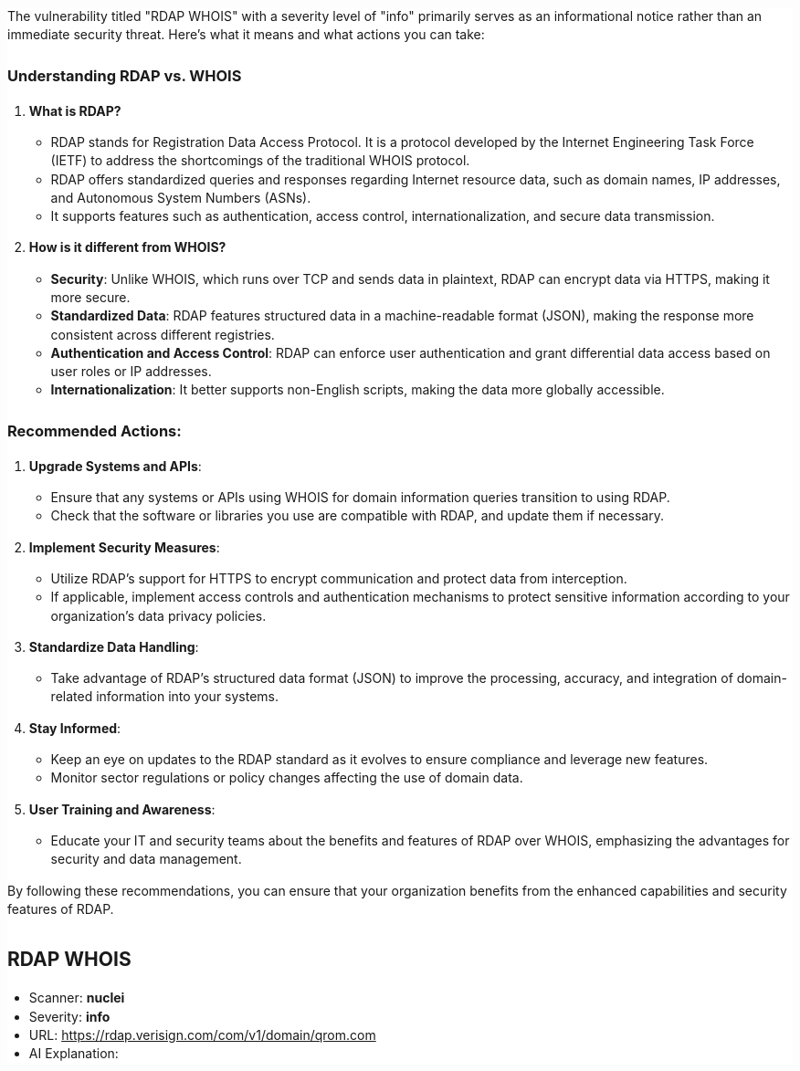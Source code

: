 The vulnerability titled "RDAP WHOIS" with a severity level of "info" primarily serves as an informational notice rather than an immediate security threat. Here’s what it means and what actions you can take:

### Understanding RDAP vs. WHOIS
1. **What is RDAP?** 
   - RDAP stands for Registration Data Access Protocol. It is a protocol developed by the Internet Engineering Task Force (IETF) to address the shortcomings of the traditional WHOIS protocol.
   - RDAP offers standardized queries and responses regarding Internet resource data, such as domain names, IP addresses, and Autonomous System Numbers (ASNs).
   - It supports features such as authentication, access control, internationalization, and secure data transmission.

2. **How is it different from WHOIS?**
   - **Security**: Unlike WHOIS, which runs over TCP and sends data in plaintext, RDAP can encrypt data via HTTPS, making it more secure.
   - **Standardized Data**: RDAP features structured data in a machine-readable format (JSON), making the response more consistent across different registries.
   - **Authentication and Access Control**: RDAP can enforce user authentication and grant differential data access based on user roles or IP addresses.
   - **Internationalization**: It better supports non-English scripts, making the data more globally accessible.

### Recommended Actions:
1. **Upgrade Systems and APIs**:
   - Ensure that any systems or APIs using WHOIS for domain information queries transition to using RDAP.
   - Check that the software or libraries you use are compatible with RDAP, and update them if necessary.

2. **Implement Security Measures**:
   - Utilize RDAP’s support for HTTPS to encrypt communication and protect data from interception.
   - If applicable, implement access controls and authentication mechanisms to protect sensitive information according to your organization’s data privacy policies.

3. **Standardize Data Handling**:
   - Take advantage of RDAP’s structured data format (JSON) to improve the processing, accuracy, and integration of domain-related information into your systems.

4. **Stay Informed**:
   - Keep an eye on updates to the RDAP standard as it evolves to ensure compliance and leverage new features.
   - Monitor sector regulations or policy changes affecting the use of domain data.

5. **User Training and Awareness**:
   - Educate your IT and security teams about the benefits and features of RDAP over WHOIS, emphasizing the advantages for security and data management.

By following these recommendations, you can ensure that your organization benefits from the enhanced capabilities and security features of RDAP.

## RDAP WHOIS
- Scanner: **nuclei**
- Severity: **info**
- URL: https://rdap.verisign.com/com/v1/domain/qrom.com
- AI Explanation:
